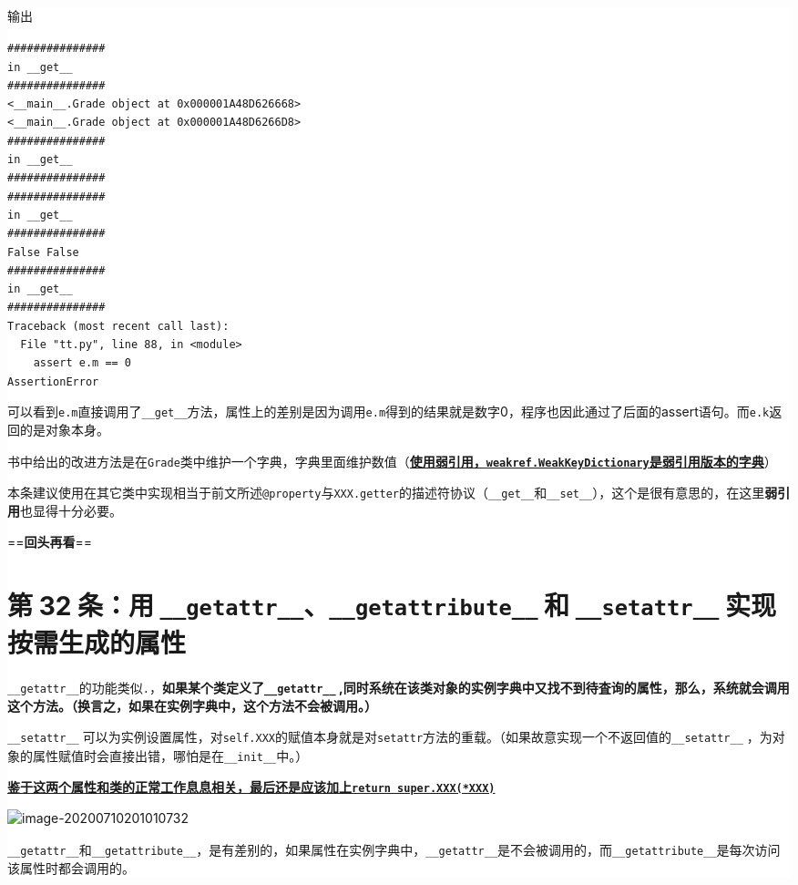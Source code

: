 输出

```
###############
in __get__
###############
<__main__.Grade object at 0x000001A48D626668>
<__main__.Grade object at 0x000001A48D6266D8>
###############
in __get__
###############
###############
in __get__
###############
False False
###############
in __get__
###############
Traceback (most recent call last):
  File "tt.py", line 88, in <module>
    assert e.m == 0
AssertionError
```



可以看到`e.m`直接调用了`__get__`方法，属性上的差别是因为调用`e.m`得到的结果就是数字0，程序也因此通过了后面的assert语句。而`e.k`返回的是对象本身。



书中给出的改进方法是在`Grade`类中维护一个字典，字典里面维护数值（**<u>使用弱引用，`weakref.WeakKeyDictionary`是弱引用版本的字典</u>**）



本条建议使用在其它类中实现相当于前文所述`@property`与`XXX.getter`的描述符协议（`__get__`和`__set__`），这个是很有意思的，在这里**弱引用**也显得十分必要。



==**回头再看**==



# 第 32 条：用 `__getattr__`、`__getattribute__` 和 `__setattr__` 实现按需生成的属性

`__getattr__`的功能类似`.`，**如果某个类定义了`__getattr__` ,同时系统在该类对象的实例字典中又找不到待査询的属性，那么，系统就会调用这个方法。（换言之，如果在实例字典中，这个方法不会被调用。）**

`__setattr__` 可以为实例设置属性，对`self.XXX`的赋值本身就是对`setattr`方法的重载。（如果故意实现一个不返回值的`__setattr__` ，为对象的属性赋值时会直接出错，哪怕是在`__init__`中。）

**<u>鉴于这两个属性和类的正常工作息息相关，最后还是应该加上`return super.XXX(*XXX)`</u>**



![image-20200710201010732](E:%5CMDNotes%5CEFFECTIVE%20PYTHON%5C%E7%AC%AC4%E7%AB%A0_%E5%85%83%E7%B1%BB%E5%8F%8A%E5%B1%9E%E6%80%A7.assets%5Cimage-20200710201010732.png) 

`__getattr__`和`__getattribute__`，是有差别的，如果属性在实例字典中，`__getattr__`是不会被调用的，而`__getattribute__`是每次访问该属性时都会调用的。
